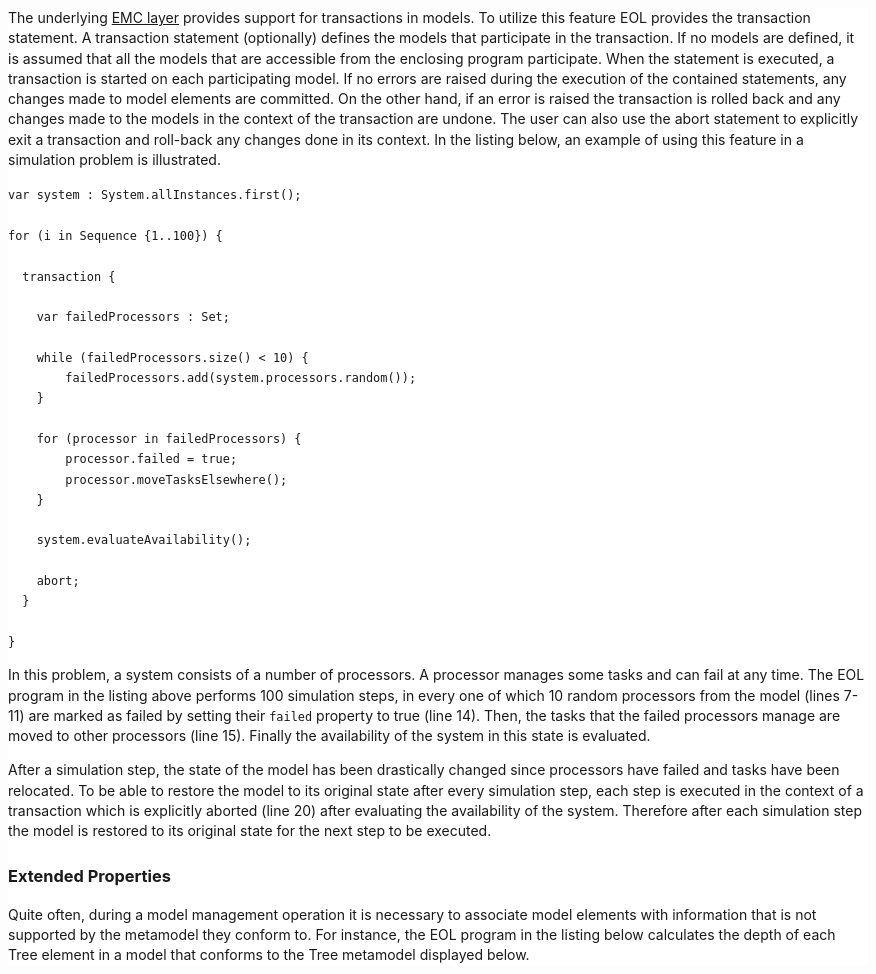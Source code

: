 The underlying [EMC layer](emc.md) provides support for transactions in models. To utilize this feature EOL provides the transaction statement. A transaction statement (optionally) defines the models that participate in the transaction. If no models are defined, it is assumed that all the models that are accessible from the enclosing program participate. When the statement is executed, a transaction is started on each participating model. If no errors are raised during the execution of the contained statements, any changes made to model elements are committed. On the other hand, if an error is raised the transaction is rolled back and any changes made to the models in the context of the transaction are undone. The user can also use the abort statement to explicitly exit a transaction and roll-back any changes done in its context. In the listing below, an example of using this feature in a simulation problem is illustrated.

```eol
var system : System.allInstances.first();

for (i in Sequence {1..100}) {

  transaction {
    
    var failedProcessors : Set; 

    while (failedProcessors.size() < 10) {
        failedProcessors.add(system.processors.random());
    }

    for (processor in failedProcessors) {
        processor.failed = true;
        processor.moveTasksElsewhere();
    }

    system.evaluateAvailability();

    abort;
  }

}
```

In this problem, a system consists of a number of processors. A processor manages some tasks and can fail at any time. The EOL program in the listing above performs 100 simulation steps, in every one of which 10 random processors from the model (lines 7-11) are marked as failed by setting their `failed` property to true (line 14). Then, the tasks that the failed processors manage are moved to other processors (line 15). Finally the availability of the system in this state is evaluated.

After a simulation step, the state of the model has been drastically changed since processors have failed and tasks have been relocated. To be able to restore the model to its original state after every simulation step, each step is executed in the context of a transaction which is explicitly aborted (line 20) after evaluating the availability of the system. Therefore after each simulation step the model is restored to its original state for the next step to be executed.

### Extended Properties 

Quite often, during a model management operation it is necessary to associate model elements with information that is not supported by the metamodel they conform to. For instance, the EOL program in the listing below calculates the depth of each Tree element in a model that conforms to the Tree metamodel displayed below.
